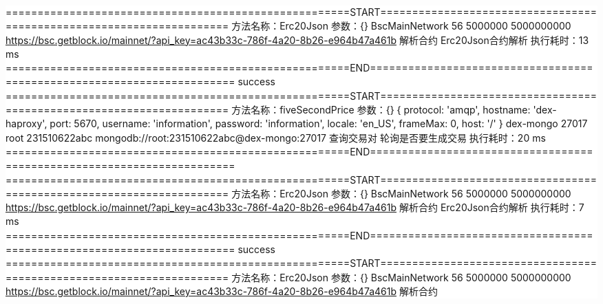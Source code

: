 ======================================================START=====================================================================
方法名称：Erc20Json
参数：{}
BscMainNetwork
56
5000000
5000000000
https://bsc.getblock.io/mainnet/?api_key=ac43b33c-786f-4a20-8b26-e964b47a461b
解析合约
Erc20Json合约解析
执行耗时：13 ms
======================================================END=======================================================================
success
======================================================START=====================================================================
方法名称：fiveSecondPrice
参数：{}
{
  protocol: 'amqp',
  hostname: 'dex-haproxy',
  port: 5670,
  username: 'information',
  password: 'information',
  locale: 'en_US',
  frameMax: 0,
  host: '/'
}
dex-mongo
27017
root
231510622abc
mongodb://root:231510622abc@dex-mongo:27017
查询交易对
轮询是否要生成交易
执行耗时：20 ms
======================================================END=======================================================================
======================================================START=====================================================================
方法名称：Erc20Json
参数：{}
BscMainNetwork
56
5000000
5000000000
https://bsc.getblock.io/mainnet/?api_key=ac43b33c-786f-4a20-8b26-e964b47a461b
解析合约
Erc20Json合约解析
执行耗时：7 ms
======================================================END=======================================================================
success
======================================================START=====================================================================
方法名称：Erc20Json
参数：{}
BscMainNetwork
56
5000000
5000000000
https://bsc.getblock.io/mainnet/?api_key=ac43b33c-786f-4a20-8b26-e964b47a461b
解析合约
